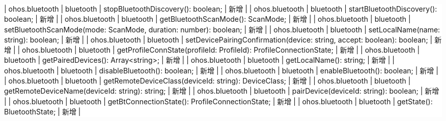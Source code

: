 | ohos.bluetooth | bluetooth | stopBluetoothDiscovery(): boolean; | 新增 |
| ohos.bluetooth | bluetooth | startBluetoothDiscovery(): boolean; | 新增 |
| ohos.bluetooth | bluetooth | getBluetoothScanMode(): ScanMode; | 新增 |
| ohos.bluetooth | bluetooth | setBluetoothScanMode(mode: ScanMode, duration: number): boolean; | 新增 |
| ohos.bluetooth | bluetooth | setLocalName(name: string): boolean; | 新增 |
| ohos.bluetooth | bluetooth | setDevicePairingConfirmation(device: string, accept: boolean): boolean; | 新增 |
| ohos.bluetooth | bluetooth | getProfileConnState(profileId: ProfileId): ProfileConnectionState; | 新增 |
| ohos.bluetooth | bluetooth | getPairedDevices(): Array\<string>; | 新增 |
| ohos.bluetooth | bluetooth | getLocalName(): string; | 新增 |
| ohos.bluetooth | bluetooth | disableBluetooth(): boolean; | 新增 |
| ohos.bluetooth | bluetooth | enableBluetooth(): boolean; | 新增 |
| ohos.bluetooth | bluetooth | getRemoteDeviceClass(deviceId: string): DeviceClass; | 新增 |
| ohos.bluetooth | bluetooth | getRemoteDeviceName(deviceId: string): string; | 新增 |
| ohos.bluetooth | bluetooth | pairDevice(deviceId: string): boolean; | 新增 |
| ohos.bluetooth | bluetooth | getBtConnectionState(): ProfileConnectionState; | 新增 |
| ohos.bluetooth | bluetooth | getState(): BluetoothState; | 新增 |
